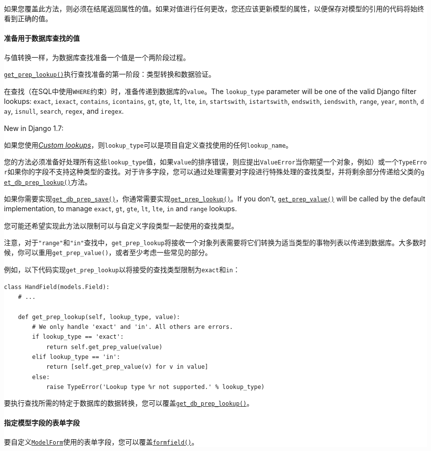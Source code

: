 如果您覆盖此方法，则必须在结尾返回属性的值。如果对值进行任何更改，您还应该更新模型的属性，以便保存对模型的引用的代码将始终看到正确的值。

#### 准备用于数据库查找的值

与值转换一样，为数据库查找准备一个值是一个两阶段过程。

[`get_prep_lookup()`](../ref/models/fields.html#django.db.models.Field.get_prep_lookup "django.db.models.Field.get_prep_lookup")执行查找准备的第一阶段：类型转换和数据验证。

在查找（在SQL中使用`WHERE`约束）时，准备传递到数据库的`value`。The `lookup_type` parameter will be one of the valid Django filter lookups: `exact`, `iexact`, `contains`, `icontains`, `gt`, `gte`, `lt`, `lte`, `in`, `startswith`, `istartswith`, `endswith`, `iendswith`, `range`, `year`, `month`, `day`, `isnull`, `search`, `regex`, and `iregex`.

New in Django 1.7:

如果您使用[_Custom lookups_](custom-lookups.html)，则`lookup_type`可以是项目自定义查找使用的任何`lookup_name`。

您的方法必须准备好处理所有这些`lookup_type`值，如果`value`的排序错误，则应提出`ValueError`当你期望一个对象，例如）或一个`TypeError`如果你的字段不支持这种类型的查找。对于许多字段，您可以通过处理需要对字段进行特殊处理的查找类型，并将剩余部分传递给父类的[`get_db_prep_lookup()`](../ref/models/fields.html#django.db.models.Field.get_db_prep_lookup "django.db.models.Field.get_db_prep_lookup")方法。

如果你需要实现[`get_db_prep_save()`](../ref/models/fields.html#django.db.models.Field.get_db_prep_save "django.db.models.Field.get_db_prep_save")，你通常需要实现[`get_prep_lookup()`](../ref/models/fields.html#django.db.models.Field.get_prep_lookup "django.db.models.Field.get_prep_lookup")。If you don’t, [`get_prep_value()`](../ref/models/fields.html#django.db.models.Field.get_prep_value "django.db.models.Field.get_prep_value") will be called by the default implementation, to manage `exact`, `gt`, `gte`, `lt`, `lte`, `in` and `range` lookups.

您可能还希望实现此方法以限制可以与自定义字段类型一起使用的查找类型。

注意，对于`"range"`和`"in"`查找中，`get_prep_lookup`将接收一个对象列表需要将它们转换为适当类型的事物列表以传递到数据库。大多数时候，你可以重用`get_prep_value()`，或者至少考虑一些常见的部分。

例如，以下代码实现`get_prep_lookup`以将接受的查找类型限制为`exact`和`in`：

```
class HandField(models.Field):
    # ...

    def get_prep_lookup(self, lookup_type, value):
        # We only handle 'exact' and 'in'. All others are errors.
        if lookup_type == 'exact':
            return self.get_prep_value(value)
        elif lookup_type == 'in':
            return [self.get_prep_value(v) for v in value]
        else:
            raise TypeError('Lookup type %r not supported.' % lookup_type)

```

要执行查找所需的特定于数据库的数据转换，您可以覆盖[`get_db_prep_lookup()`](../ref/models/fields.html#django.db.models.Field.get_db_prep_lookup "django.db.models.Field.get_db_prep_lookup")。

#### 指定模型字段的表单字段

要自定义[`ModelForm`](../topics/forms/modelforms.html#django.forms.ModelForm "django.forms.ModelForm")使用的表单字段，您可以覆盖[`formfield()`](../ref/models/fields.html#django.db.models.Field.formfield "django.db.models.Field.formfield")。
